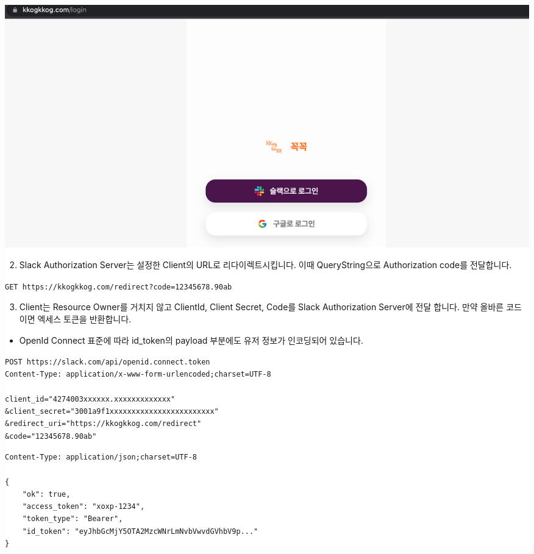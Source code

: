 ![](../images/2022-10-22-slack1.png)

2. Slack Authorization Server는 설정한 Client의 URL로 리다이렉트시킵니다. 이때 QueryString으로 Authorization code를 전달합니다.

```HTTP
GET https://kkogkkog.com/redirect?code=12345678.90ab
```

3. Client는 Resource Owner를 거치지 않고 ClientId, Client Secret, Code를 Slack Authorization Server에 전달 합니다. 만약 올바른 코드이면 엑세스 토큰을
   반환합니다.
  - OpenId Connect 표준에 따라 id_token의 payload 부분에도 유저 정보가 인코딩되어 있습니다.

```HTTP
POST https://slack.com/api/openid.connect.token
Content-Type: application/x-www-form-urlencoded;charset=UTF-8

client_id="4274003xxxxxx.xxxxxxxxxxxxx"
&client_secret="3001a9f1xxxxxxxxxxxxxxxxxxxxxxxx"
&redirect_uri="https://kkogkkog.com/redirect"
&code="12345678.90ab"
```

```HTTP
Content-Type: application/json;charset=UTF-8

{
    "ok": true,
    "access_token": "xoxp-1234",
    "token_type": "Bearer",
    "id_token": "eyJhbGcMjY5OTA2MzcWNrLmNvbVwvdGVhbV9p..."
}
```
